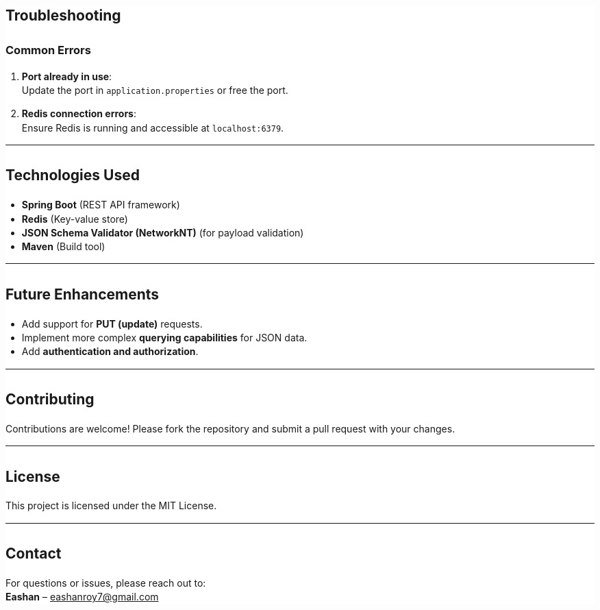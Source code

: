 ## **Troubleshooting**

### **Common Errors**
1. **Port already in use**:  
   Update the port in `application.properties` or free the port.

2. **Redis connection errors**:  
   Ensure Redis is running and accessible at `localhost:6379`.

---

## **Technologies Used**

- **Spring Boot** (REST API framework)
- **Redis** (Key-value store)
- **JSON Schema Validator (NetworkNT)** (for payload validation)
- **Maven** (Build tool)

---

## **Future Enhancements**

- Add support for **PUT (update)** requests.
- Implement more complex **querying capabilities** for JSON data.
- Add **authentication and authorization**.

---

## **Contributing**

Contributions are welcome! Please fork the repository and submit a pull request with your changes.

---

## **License**

This project is licensed under the MIT License.

---

## **Contact**

For questions or issues, please reach out to:  
**Eashan** – [eashanroy7@gmail.com](mailto:eashanroy7@gmail.com)


